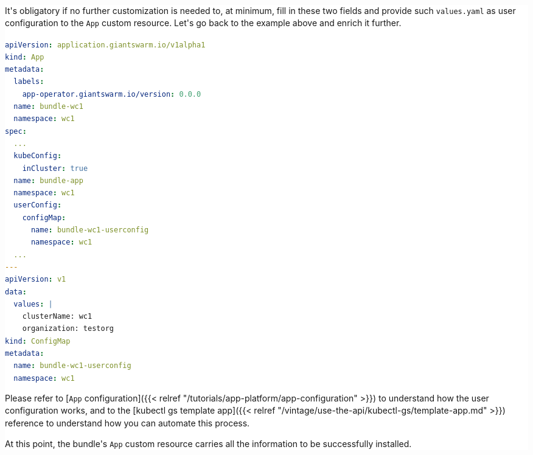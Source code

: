 It's obligatory if no further customization is needed to, at minimum, fill in these two fields and provide such
`values.yaml` as user configuration to the `App` custom resource. Let's go back to the example above and enrich it further.

```yaml
apiVersion: application.giantswarm.io/v1alpha1
kind: App
metadata:
  labels:
    app-operator.giantswarm.io/version: 0.0.0
  name: bundle-wc1
  namespace: wc1
spec:
  ...
  kubeConfig:
    inCluster: true
  name: bundle-app
  namespace: wc1
  userConfig:
    configMap:
      name: bundle-wc1-userconfig
      namespace: wc1
  ...
---
apiVersion: v1
data:
  values: |
    clusterName: wc1
    organization: testorg
kind: ConfigMap
metadata:
  name: bundle-wc1-userconfig
  namespace: wc1
```

Please refer to [`App` configuration]({{< relref "/tutorials/app-platform/app-configuration" >}}) to understand how the user configuration works, and to the [kubectl gs template app]({{< relref "/vintage/use-the-api/kubectl-gs/template-app.md" >}}) reference to understand how you can automate this process.

At this point, the bundle's `App` custom resource carries all the information to be successfully installed.
